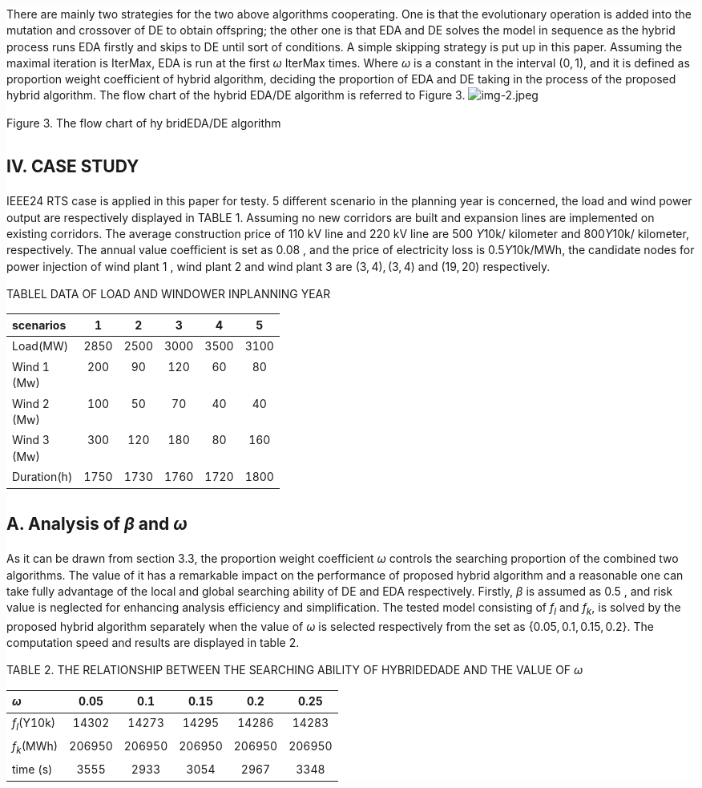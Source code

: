 There are mainly two strategies for the two above algorithms cooperating. One is that the evolutionary operation is added into the mutation and crossover of DE to obtain offspring; the other one is that EDA and DE solves the model in sequence as the hybrid process runs EDA firstly and skips to DE until sort of conditions. A simple skipping strategy is put up in this paper. Assuming the maximal iteration is IterMax, EDA is run at the first $\omega$ IterMax times. Where $\omega$ is a constant in the interval $(0,1)$, and it is defined as proportion weight coefficient of hybrid algorithm, deciding the proportion of EDA and DE taking in the process of the
proposed hybrid algorithm. The flow chart of the hybrid EDA/DE algorithm is referred to Figure 3.
![img-2.jpeg](img-2.jpeg)

Figure 3. The flow chart of hy bridEDA/DE algorithm

## IV. CASE STUDY

IEEE24 RTS case is applied in this paper for testy. 5 different scenario in the planning year is concerned, the load and wind power output are respectively displayed in TABLE 1. Assuming no new corridors are built and expansion lines are implemented on existing corridors. The average construction price of 110 kV line and 220 kV line are 500 $\Upsilon 10 \mathrm{k} /$ kilometer and $800 \Upsilon 10 \mathrm{k} /$ kilometer, respectively. The annual value coefficient is set as 0.08 , and the price of electricity loss is $0.5 \Upsilon 10 \mathrm{k} / \mathrm{MWh}$, the candidate nodes for power injection of wind plant 1 , wind plant 2 and wind plant 3 are $(3,4),(3,4)$ and $(19,20)$ respectively.

TABLEL DATA OF LOAD AND WINDOWER INPLANNING YEAR

| scenarios | 1 | 2 | 3 | 4 | 5 |
| :-- | :--: | :--: | :--: | :--: | :--: |
| Load(MW) | 2850 | 2500 | 3000 | 3500 | 3100 |
| Wind 1 <br> (Mw) | 200 | 90 | 120 | 60 | 80 |
| Wind 2 <br> (Mw) | 100 | 50 | 70 | 40 | 40 |
| Wind 3 <br> (Mw) | 300 | 120 | 180 | 80 | 160 |
| Duration(h) | 1750 | 1730 | 1760 | 1720 | 1800 |

## A. Analysis of $\beta$ and $\omega$

As it can be drawn from section 3.3, the proportion weight coefficient $\omega$ controls the searching proportion of the combined two algorithms. The value of it has a remarkable impact on the performance of proposed hybrid algorithm and a reasonable one can take fully advantage of the local and global searching ability of DE and EDA respectively. Firstly, $\beta$ is assumed as 0.5 , and risk value is neglected for enhancing analysis efficiency and simplification. The tested model consisting of $f_{l}$ and $f_{k}$, is solved by the proposed hybrid algorithm separately when the value of $\omega$ is selected respectively from the set as $\{0.05,0.1,0.15,0.2\}$. The computation speed and results are displayed in table 2.

TABLE 2. THE RELATIONSHIP BETWEEN THE SEARCHING ABILITY OF HYBRIDEDADE AND THE VALUE OF $\omega$

| $\omega$ | 0.05 | 0.1 | 0.15 | 0.2 | 0.25 |
| :-- | :--: | :--: | :--: | :--: | :--: |
| $f_{l}(\mathrm{Y} 10 \mathrm{k})$ | 14302 | 14273 | 14295 | 14286 | 14283 |
| $f_{k}(\mathrm{MWh})$ | 206950 | 206950 | 206950 | 206950 | 206950 |
| time (s) | 3555 | 2933 | 3054 | 2967 | 3348 |
